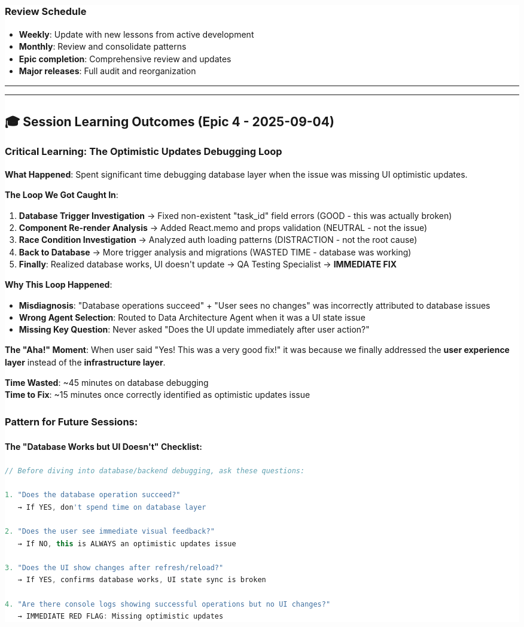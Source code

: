 ### **Review Schedule**

- **Weekly**: Update with new lessons from active development
- **Monthly**: Review and consolidate patterns
- **Epic completion**: Comprehensive review and updates
- **Major releases**: Full audit and reorganization

---

---

## 🎓 **Session Learning Outcomes (Epic 4 - 2025-09-04)**

### **Critical Learning**: The Optimistic Updates Debugging Loop

**What Happened**: Spent significant time debugging database layer when the issue was missing UI optimistic updates.

**The Loop We Got Caught In**:

1. **Database Trigger Investigation** → Fixed non-existent "task_id" field errors (GOOD - this was actually broken)
2. **Component Re-render Analysis** → Added React.memo and props validation (NEUTRAL - not the issue)
3. **Race Condition Investigation** → Analyzed auth loading patterns (DISTRACTION - not the root cause)
4. **Back to Database** → More trigger analysis and migrations (WASTED TIME - database was working)
5. **Finally**: Realized database works, UI doesn't update → QA Testing Specialist → **IMMEDIATE FIX**

**Why This Loop Happened**:

- **Misdiagnosis**: "Database operations succeed" + "User sees no changes" was incorrectly attributed to database issues
- **Wrong Agent Selection**: Routed to Data Architecture Agent when it was a UI state issue
- **Missing Key Question**: Never asked "Does the UI update immediately after user action?"

**The "Aha!" Moment**:
When user said "Yes! This was a very good fix!" it was because we finally addressed the **user experience layer** instead of the **infrastructure layer**.

**Time Wasted**: ~45 minutes on database debugging  
**Time to Fix**: ~15 minutes once correctly identified as optimistic updates issue

### **Pattern for Future Sessions**:

#### **The "Database Works but UI Doesn't" Checklist**:

```typescript
// Before diving into database/backend debugging, ask these questions:

1. "Does the database operation succeed?"
   → If YES, don't spend time on database layer

2. "Does the user see immediate visual feedback?"
   → If NO, this is ALWAYS an optimistic updates issue

3. "Does the UI show changes after refresh/reload?"
   → If YES, confirms database works, UI state sync is broken

4. "Are there console logs showing successful operations but no UI changes?"
   → IMMEDIATE RED FLAG: Missing optimistic updates
```

